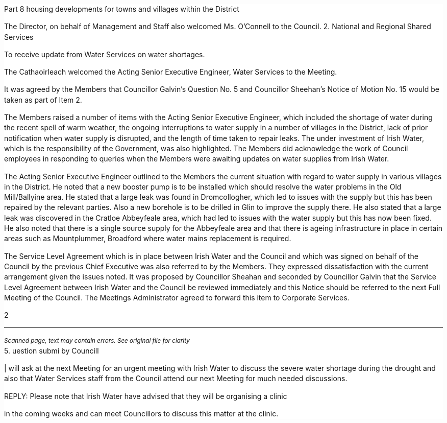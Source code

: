 Part 8 housing developments for towns and villages within the District

The Director, on behalf of Management and Staff also welcomed Ms. O’Connell to the Council.
2. National and Regional Shared Services

To receive update from Water Services on water shortages.

The Cathaoirleach welcomed the Acting Senior Executive Engineer, Water Services to the
Meeting.

It was agreed by the Members that Councillor Galvin’s Question No. 5 and Councillor
Sheehan’s Notice of Motion No. 15 would be taken as part of Item 2.

The Members raised a number of items with the Acting Senior Executive Engineer, which
included the shortage of water during the recent spell of warm weather, the ongoing
interruptions to water supply in a number of villages in the District, lack of prior notification
when water supply is disrupted, and the length of time taken to repair leaks. The under
investment of Irish Water, which is the responsibility of the Government, was also
highlighted. The Members did acknowledge the work of Council employees in responding to
queries when the Members were awaiting updates on water supplies from Irish Water.

The Acting Senior Executive Engineer outlined to the Members the current situation with
regard to water supply in various villages in the District. He noted that a new booster pump
is to be installed which should resolve the water problems in the Old Mill/Ballyine area. He
stated that a large leak was found in Dromcollogher, which led to issues with the supply but
this has been repaired by the relevant parties. Also a new borehole is to be drilled in Glin to
improve the supply there. He also stated that a large leak was discovered in the Cratloe
Abbeyfeale area, which had led to issues with the water supply but this has now been fixed.
He also noted that there is a single source supply for the Abbeyfeale area and that there is
ageing infrastructure in place in certain areas such as Mountplummer, Broadford where water
mains replacement is required.

The Service Level Agreement which is in place between Irish Water and the Council and which
was signed on behalf of the Council by the previous Chief Executive was also referred to by
the Members. They expressed dissatisfaction with the current arrangement given the issues
noted. It was proposed by Councillor Sheahan and seconded by Councillor Galvin that the
Service Level Agreement between Irish Water and the Council be reviewed immediately and
this Notice should be referred to the next Full Meeting of the Council. The Meetings
Administrator agreed to forward this item to Corporate Services.

2


---
*<small>Scanned page, text may contain errors. See original file for clarity</small>*  
5. uestion submi by Councill

| will ask at the next Meeting for an urgent meeting with Irish Water to discuss the severe
water shortage during the drought and also that Water Services staff from the Council
attend our next Meeting for much needed discussions.

REPLY: Please note that Irish Water have advised that they will be organising a clinic

in the coming weeks and can meet Councillors to discuss this matter at the
clinic.
